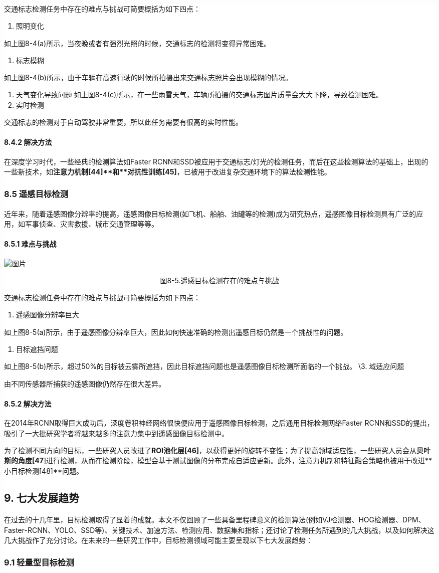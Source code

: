 交通标志检测任务中存在的难点与挑战可简要概括为如下四点：

1. 照明变化

如上图8-4(a)所示，当夜晚或者有强烈光照的时候，交通标志的检测将变得异常困难。

1. 标志模糊

如上图8-4(b)所示，由于车辆在高速行驶的时候所拍摄出来交通标志照片会出现模糊的情况。

1. 天气变化导致问题
   如上图8-4(c)所示，在一些雨雪天气，车辆所拍摄的交通标志图片质量会大大下降，导致检测困难。
2. 实时检测

交通标志的检测对于自动驾驶非常重要，所以此任务需要有很高的实时性能。

#### **8.4.2 解决方法**

在深度学习时代，一些经典的检测算法如Faster RCNN和SSD被应用于交通标志/灯光的检测任务，而后在这些检测算法的基础上，出现的一些新技术，如**注意力机制[44]\**和\**对抗性训练[45]**，已被用于改进复杂交通环境下的算法检测性能。

### 8.5 遥感目标检测

近年来，随着遥感图像分辨率的提高，遥感图像目标检测(如飞机、船舶、油罐等的检测)成为研究热点，遥感图像目标检测具有广泛的应用，如军事侦查、灾害救援、城市交通管理等等。

#### **8.5.1 难点与挑战**

![图片](https://mmbiz.qpic.cn/sz_mmbiz_png/gYUsOT36vfo8Wz2INQcQQmg92hgTcSPQYu1T3NdzPX12xDg0V6C6yWp3jPAofQichqCQn3zk5TNmw34tMnpZ0gg/640?wx_fmt=png&tp=webp&wxfrom=5&wx_lazy=1&wx_co=1)

<div align='center'>图8-5.遥感目标检测存在的难点与挑战</div>

交通标志检测任务中存在的难点与挑战可简要概括为如下四点：

1. 遥感图像分辨率巨大

如上图8-5(a)所示，由于遥感图像分辨率巨大，因此如何快速准确的检测出遥感目标仍然是一个挑战性的问题。

1. 目标遮挡问题

如上图8-5(b)所示，超过50%的目标被云雾所遮挡，因此目标遮挡问题也是遥感图像目标检测所面临的一个挑战。
\3.  域适应问题

由不同传感器所捕获的遥感图像仍然存在很大差异。

#### **8.5.2 解决方法**

在2014年RCNN取得巨大成功后，深度卷积神经网络很快便应用于遥感图像目标检测，之后通用目标检测网络Faster RCNN和SSD的提出，吸引了一大批研究学者将越来越多的注意力集中到遥感图像目标检测中。

为了检测不同方向的目标，一些研究人员改进了**ROI池化层[46]**，以获得更好的旋转不变性；为了提高领域适应性，一些研究人员会从**贝叶斯的角度[47**]进行检测，从而在检测阶段，模型会基于测试图像的分布完成自适应更新。此外，注意力机制和特征融合策略也被用于改进**小目标检测[48]**问题。

## **9. 七大发展趋势**

在过去的十几年里，目标检测取得了显着的成就。本文不仅回顾了一些具备里程碑意义的检测算法(例如VJ检测器、HOG检测器、DPM、Faster-RCNN、YOLO、SSD等)、关键技术、加速方法、检测应用、数据集和指标；还讨论了检测任务所遇到的几大挑战，以及如何解决这几大挑战作了充分讨论。在未来的一些研究工作中，目标检测领域可能主要呈现以下七大发展趋势：

### **9.1 轻量型目标检测**
